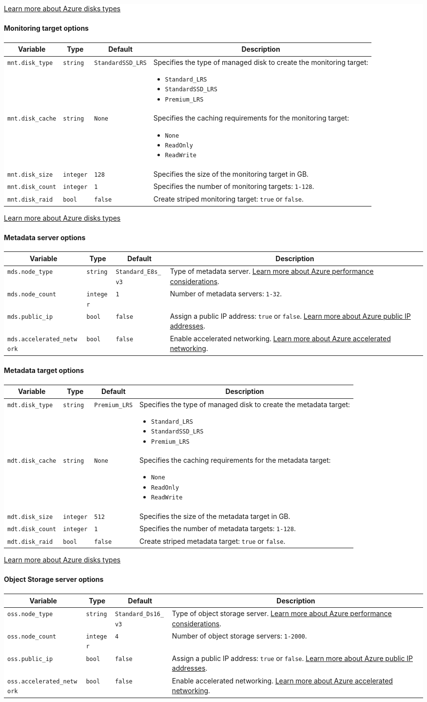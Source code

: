 [Learn more about Azure disks types](https://docs.microsoft.com/azure/virtual-machines/disks-types)

#### Monitoring target options
| Variable | Type | Default | Description |
| -------- | ---- | ------- | ----------- |
| `mnt.disk_type` | `string` | `StandardSSD_LRS` | Specifies the type of managed disk to create the monitoring target: <ul><li>`Standard_LRS`</li><li>`StandardSSD_LRS`</li><li>`Premium_LRS`</li></ul> |
| `mnt.disk_cache` | `string` | `None` | Specifies the caching requirements for the monitoring target: <ul><li>`None`</li><li>`ReadOnly`</li><li>`ReadWrite`</li></ul> |
| `mnt.disk_size` | `integer` | `128` | Specifies the size of the monitoring target in GB. |
| `mnt.disk_count` | `integer` | `1` | Specifies the number of monitoring targets: `1-128`. |
| `mnt.disk_raid` | `bool` | `false` | Create striped monitoring target: `true` or `false`. |

[Learn more about Azure disks types](https://docs.microsoft.com/azure/virtual-machines/disks-types)

#### Metadata server options
| Variable | Type | Default | Description |
| -------- | ---- | ------- | ----------- |
| `mds.node_type` | `string` | `Standard_E8s_v3` | Type of metadata server. [Learn more about Azure performance considerations](https://docs.microsoft.com/azure/cloud-services/cloud-services-sizes-specs). |
| `mds.node_count` | `integer` | `1` | Number of metadata servers: `1-32`. |
| `mds.public_ip` | `bool` | `false` | Assign a public IP address: `true` or `false`. [Learn more about Azure public IP addresses](https://docs.microsoft.com/en-us/azure/virtual-network/ip-services/public-ip-addresses). |
| `mds.accelerated_network` | `bool` | `false` | Enable accelerated networking. [Learn more about Azure accelerated networking](https://docs.microsoft.com/en-us/azure/virtual-network/create-vm-accelerated-networking-cli). |

#### Metadata target options
| Variable | Type | Default | Description |
| -------- | ---- | ------- | ----------- |
| `mdt.disk_type` | `string` | `Premium_LRS` | Specifies the type of managed disk to create the metadata target: <ul><li>`Standard_LRS`</li><li>`StandardSSD_LRS`</li><li>`Premium_LRS`</li></ul> |
| `mdt.disk_cache` | `string` | `None` | Specifies the caching requirements for the metadata target: <ul><li>`None`</li><li>`ReadOnly`</li><li>`ReadWrite`</li></ul> |
| `mdt.disk_size` | `integer` | `512` | Specifies the size of the metadata target in GB. |
| `mdt.disk_count` | `integer` | `1` | Specifies the number of metadata targets: `1-128`. |
| `mdt.disk_raid` | `bool` | `false` | Create striped metadata target: `true` or `false`. |

[Learn more about Azure disks types](https://docs.microsoft.com/azure/virtual-machines/disks-types)

#### Object Storage server options
| Variable | Type | Default | Description |
| -------- | ---- | ------- | ----------- |
| `oss.node_type` | `string` | `Standard_Ds16_v3` | Type of object storage server. [Learn more about Azure performance considerations](https://docs.microsoft.com/azure/cloud-services/cloud-services-sizes-specs). |
| `oss.node_count` | `integer` | `4` | Number of object storage servers: `1-2000`. |
| `oss.public_ip` | `bool` | `false` | Assign a public IP address: `true` or `false`. [Learn more about Azure public IP addresses](https://docs.microsoft.com/en-us/azure/virtual-network/ip-services/public-ip-addresses). |
| `oss.accelerated_network` | `bool` | `false` | Enable accelerated networking. [Learn more about Azure accelerated networking](https://docs.microsoft.com/en-us/azure/virtual-network/create-vm-accelerated-networking-cli). |
